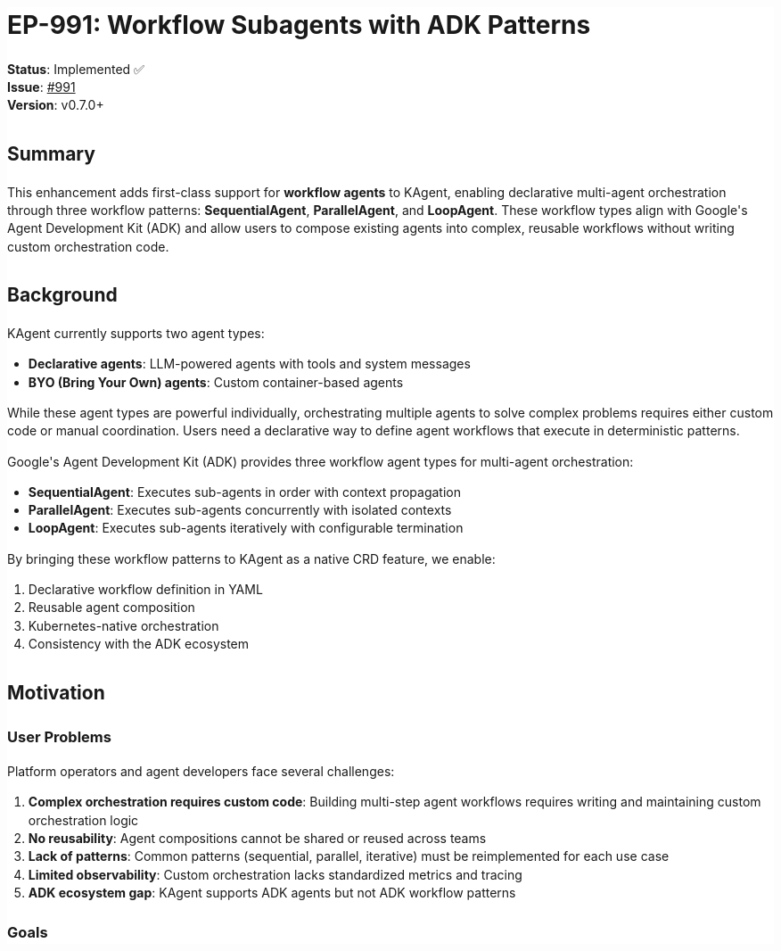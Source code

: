 # EP-991: Workflow Subagents with ADK Patterns

**Status**: Implemented ✅  
**Issue**: [#991](https://github.com/kagent-dev/kagent/issues/991)  
**Version**: v0.7.0+

## Summary

This enhancement adds first-class support for **workflow agents** to KAgent, enabling declarative multi-agent orchestration through three workflow patterns: **SequentialAgent**, **ParallelAgent**, and **LoopAgent**. These workflow types align with Google's Agent Development Kit (ADK) and allow users to compose existing agents into complex, reusable workflows without writing custom orchestration code.

## Background

KAgent currently supports two agent types:
- **Declarative agents**: LLM-powered agents with tools and system messages
- **BYO (Bring Your Own) agents**: Custom container-based agents

While these agent types are powerful individually, orchestrating multiple agents to solve complex problems requires either custom code or manual coordination. Users need a declarative way to define agent workflows that execute in deterministic patterns.

Google's Agent Development Kit (ADK) provides three workflow agent types for multi-agent orchestration:
- **SequentialAgent**: Executes sub-agents in order with context propagation
- **ParallelAgent**: Executes sub-agents concurrently with isolated contexts
- **LoopAgent**: Executes sub-agents iteratively with configurable termination

By bringing these workflow patterns to KAgent as a native CRD feature, we enable:
1. Declarative workflow definition in YAML
2. Reusable agent composition
3. Kubernetes-native orchestration
4. Consistency with the ADK ecosystem

## Motivation

### User Problems

Platform operators and agent developers face several challenges:

1. **Complex orchestration requires custom code**: Building multi-step agent workflows requires writing and maintaining custom orchestration logic
2. **No reusability**: Agent compositions cannot be shared or reused across teams
3. **Lack of patterns**: Common patterns (sequential, parallel, iterative) must be reimplemented for each use case
4. **Limited observability**: Custom orchestration lacks standardized metrics and tracing
5. **ADK ecosystem gap**: KAgent supports ADK agents but not ADK workflow patterns

### Goals
